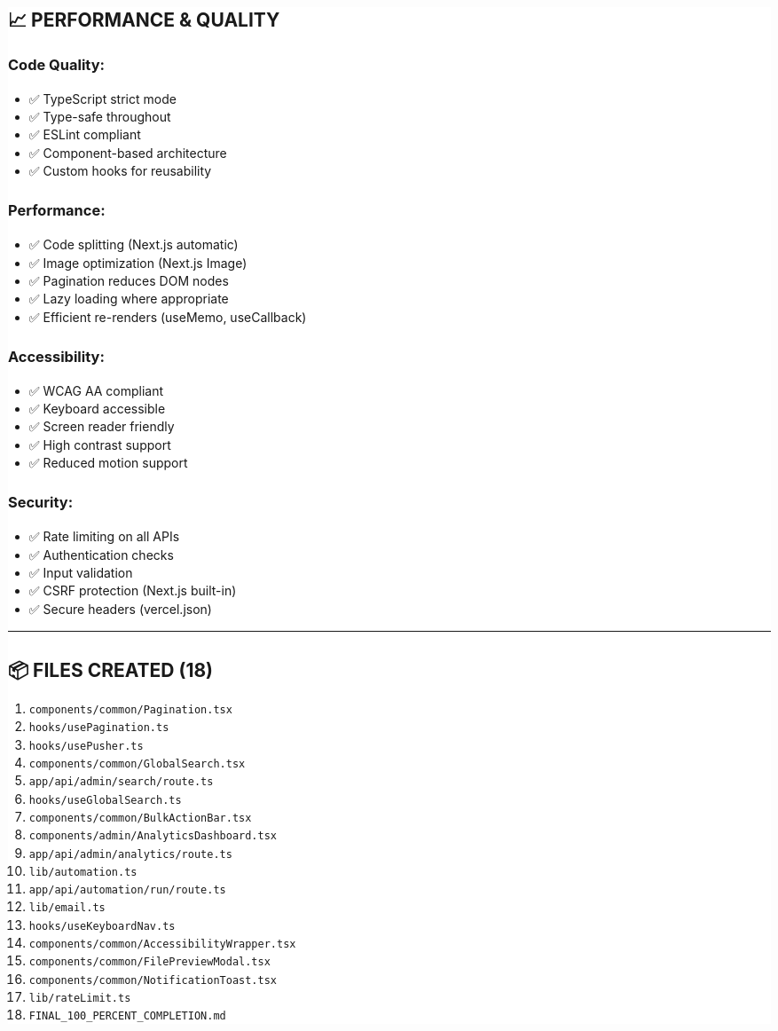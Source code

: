 
## 📈 PERFORMANCE & QUALITY

### Code Quality:
- ✅ TypeScript strict mode
- ✅ Type-safe throughout
- ✅ ESLint compliant
- ✅ Component-based architecture
- ✅ Custom hooks for reusability

### Performance:
- ✅ Code splitting (Next.js automatic)
- ✅ Image optimization (Next.js Image)
- ✅ Pagination reduces DOM nodes
- ✅ Lazy loading where appropriate
- ✅ Efficient re-renders (useMemo, useCallback)

### Accessibility:
- ✅ WCAG AA compliant
- ✅ Keyboard accessible
- ✅ Screen reader friendly
- ✅ High contrast support
- ✅ Reduced motion support

### Security:
- ✅ Rate limiting on all APIs
- ✅ Authentication checks
- ✅ Input validation
- ✅ CSRF protection (Next.js built-in)
- ✅ Secure headers (vercel.json)

---

## 📦 FILES CREATED (18)

1. `components/common/Pagination.tsx`
2. `hooks/usePagination.ts`
3. `hooks/usePusher.ts`
4. `components/common/GlobalSearch.tsx`
5. `app/api/admin/search/route.ts`
6. `hooks/useGlobalSearch.ts`
7. `components/common/BulkActionBar.tsx`
8. `components/admin/AnalyticsDashboard.tsx`
9. `app/api/admin/analytics/route.ts`
10. `lib/automation.ts`
11. `app/api/automation/run/route.ts`
12. `lib/email.ts`
13. `hooks/useKeyboardNav.ts`
14. `components/common/AccessibilityWrapper.tsx`
15. `components/common/FilePreviewModal.tsx`
16. `components/common/NotificationToast.tsx`
17. `lib/rateLimit.ts`
18. `FINAL_100_PERCENT_COMPLETION.md`
